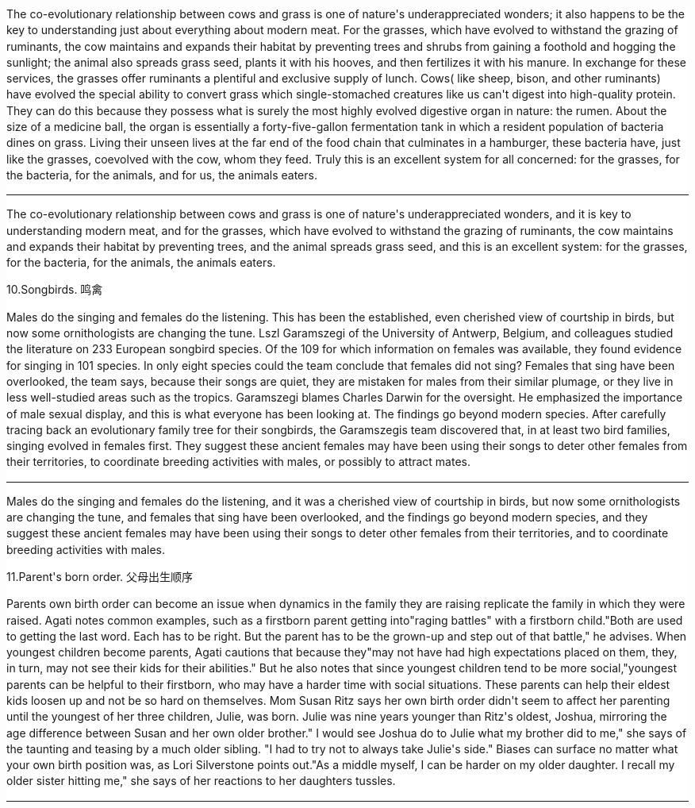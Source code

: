 The co-evolutionary relationship between cows and grass is one of nature's underappreciated wonders; it also happens to be the key to understanding just about everything about modern meat. For the grasses, which have evolved to withstand the grazing of ruminants, the cow maintains and expands their habitat by preventing trees and shrubs from gaining a foothold and hogging the sunlight; the animal also spreads grass seed, plants it with his hooves, and then fertilizes it with his manure. In exchange for these services, the grasses offer ruminants a plentiful and exclusive supply of lunch. Cows( like sheep, bison, and other ruminants) have evolved the special ability to convert grass which single-stomached creatures like us can't digest into high-quality protein. They can do this because they possess what is surely the most highly evolved digestive organ in nature: the rumen. About the size of a medicine ball, the organ is essentially a forty-five-gallon fermentation tank in which a resident population of bacteria dines on grass. Living their unseen lives at the far end of the food chain that culminates in a hamburger, these bacteria have, just like the grasses, coevolved with the cow, whom they feed. Truly this is an excellent system for all concerned: for the grasses, for the bacteria, for the animals, and for us, the animals eaters.

---
The co-evolutionary relationship between cows and grass is one of nature's underappreciated wonders, and it is key to understanding modern meat, and for the grasses, which have evolved to withstand the grazing of ruminants, the cow maintains and expands their habitat by preventing trees, and the animal spreads grass seed, and this is an excellent system: for the grasses, for the bacteria, for the animals, the animals eaters.

10.Songbirds. 鸣禽  

Males do the singing and females do the listening. This has been the established, even cherished view of courtship in birds, but now some ornithologists are changing the tune.
Lszl Garamszegi of the University of Antwerp, Belgium, and colleagues studied the literature on 233 European songbird species. Of the 109 for which information on females was available, they found evidence for singing in 101 species. In only eight species could the team conclude that females did not sing?
Females that sing have been overlooked, the team says, because their songs are quiet, they are mistaken for males from their similar plumage, or they live in less well-studied areas such as the tropics. Garamszegi blames Charles Darwin for the oversight. He emphasized the importance of male sexual display, and this is what everyone has been looking at.
The findings go beyond modern species. After carefully tracing back an evolutionary family tree for their songbirds, the Garamszegis team discovered that, in at least two bird families, singing evolved in females first. They suggest these ancient females may have been using their songs to deter other females from their territories, to coordinate breeding activities with males, or possibly to attract mates.

---
Males do the singing and females do the listening, and it was a cherished view of courtship in birds, but now some ornithologists are changing the tune, and females that sing have been overlooked, and the findings go beyond modern species, and they suggest these ancient females may have been using their songs to deter other females from their territories, and to coordinate breeding activities with males.

11.Parent's born order. 父母出生顺序  

Parents own birth order can become an issue when dynamics in the family they are raising replicate the family in which they were raised. Agati notes common examples, such as a firstborn parent getting into"raging battles" with a firstborn child."Both are used to getting the last word. Each has to be right. But the parent has to be the grown-up and step out of that battle," he advises. When youngest children become parents, Agati cautions that because they"may not have had high expectations placed on them, they, in turn, may not see their kids for their abilities."
But he also notes that since youngest children tend to be more social,"youngest parents can be helpful to their firstborn, who may have a harder time with social situations. These parents can help their eldest kids loosen up and not be so hard on themselves. Mom Susan Ritz says her own birth order didn't seem to affect her parenting until the youngest of her three children, Julie, was born. Julie was nine years younger than Ritz's oldest, Joshua, mirroring the age difference between Susan and her own older brother." I would see Joshua do to Julie what my brother did to me," she says of the taunting and teasing by a much older sibling.
"I had to try not to always take Julie's side." Biases can surface no matter what your own birth position was, as Lori Silverstone points out."As a middle myself, I can be harder on my older daughter. I recall my older sister hitting me," she says of her reactions to her daughters tussles.

---